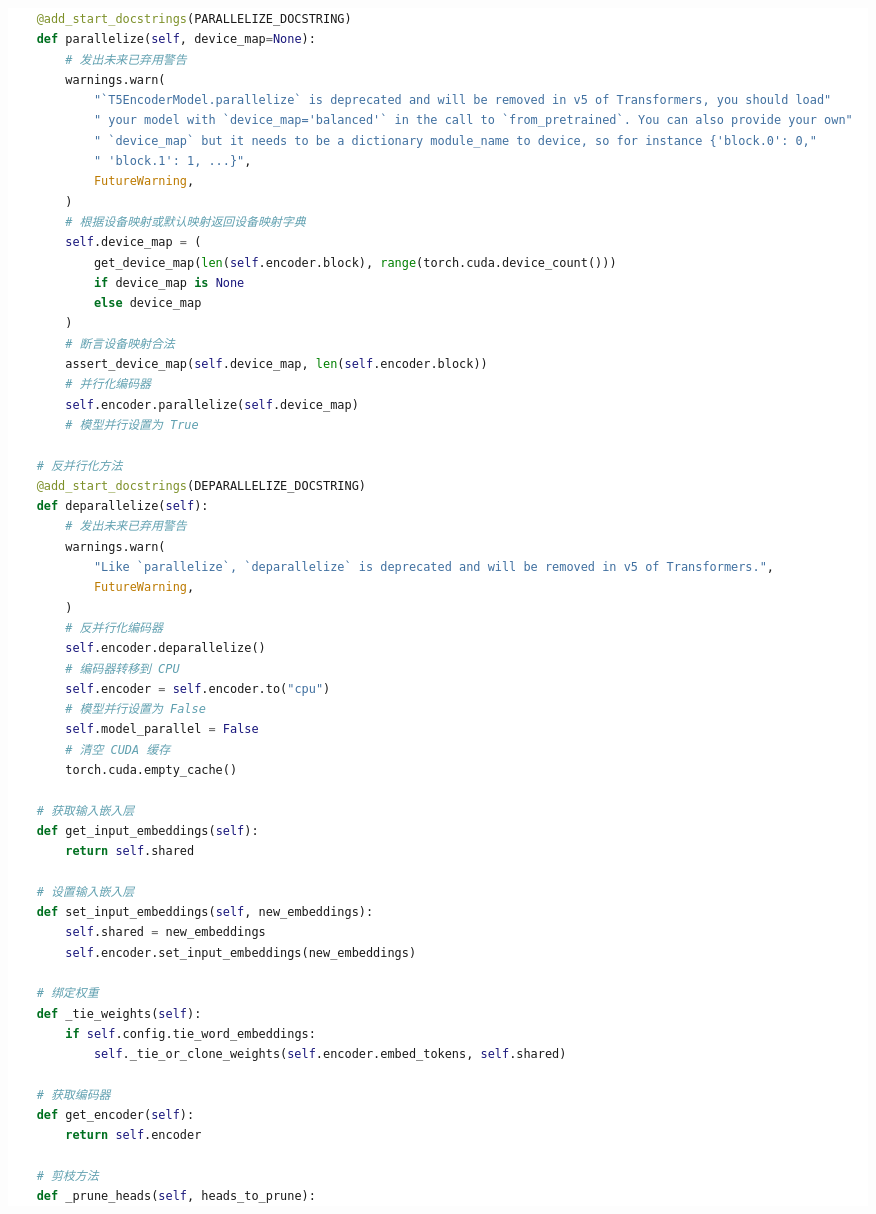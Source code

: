 ```py  
    @add_start_docstrings(PARALLELIZE_DOCSTRING)
    def parallelize(self, device_map=None):
        # 发出未来已弃用警告
        warnings.warn(
            "`T5EncoderModel.parallelize` is deprecated and will be removed in v5 of Transformers, you should load"
            " your model with `device_map='balanced'` in the call to `from_pretrained`. You can also provide your own"
            " `device_map` but it needs to be a dictionary module_name to device, so for instance {'block.0': 0,"
            " 'block.1': 1, ...}",
            FutureWarning,
        )
        # 根据设备映射或默认映射返回设备映射字典
        self.device_map = (
            get_device_map(len(self.encoder.block), range(torch.cuda.device_count()))
            if device_map is None
            else device_map
        )
        # 断言设备映射合法
        assert_device_map(self.device_map, len(self.encoder.block))
        # 并行化编码器
        self.encoder.parallelize(self.device_map)
        # 模型并行设置为 True

    # 反并行化方法
    @add_start_docstrings(DEPARALLELIZE_DOCSTRING)
    def deparallelize(self):
        # 发出未来已弃用警告
        warnings.warn(
            "Like `parallelize`, `deparallelize` is deprecated and will be removed in v5 of Transformers.",
            FutureWarning,
        )
        # 反并行化编码器
        self.encoder.deparallelize()
        # 编码器转移到 CPU
        self.encoder = self.encoder.to("cpu")
        # 模型并行设置为 False
        self.model_parallel = False
        # 清空 CUDA 缓存
        torch.cuda.empty_cache()

    # 获取输入嵌入层
    def get_input_embeddings(self):
        return self.shared

    # 设置输入嵌入层
    def set_input_embeddings(self, new_embeddings):
        self.shared = new_embeddings
        self.encoder.set_input_embeddings(new_embeddings)

    # 绑定权重
    def _tie_weights(self):
        if self.config.tie_word_embeddings:
            self._tie_or_clone_weights(self.encoder.embed_tokens, self.shared)

    # 获取编码器
    def get_encoder(self):
        return self.encoder

    # 剪枝方法
    def _prune_heads(self, heads_to_prune):
```
